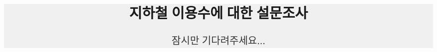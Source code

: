 <!DOCTYPE html>
<html lang="ko">
<head>
  <meta charset="UTF-8">
  <meta name="viewport" content="width=device-width, initial-scale=1.0">
  <title>창의개인연구 R&E 설문조사</title>
  <style>
    body {
      text-align: center;
      font-family: Arial, sans-serif;
      background-color: #f0f0f0;
      padding: 50px;
    }
    #popup {
      display: none;
      background-color: rgba(0, 0, 0, 0.7);
      color: white;
      padding: 20px;
      border-radius: 10px;
      position: absolute;
      top: 50%;
      left: 50%;
      transform: translate(-50%, -50%);
      box-shadow: 0 0 20px rgba(0, 0, 0, 0.5);
      font-size: 24px;
      font-weight: bold;
    }
    #fakeMessage {
      font-size: 20px;
      color: #333;
    }
  </style>
</head>
<body>

  <h1>지하철 이용수에 대한 설문조사</h1>
  <p id="fakeMessage">잠시만 기다려주세요...</p>

  <div id="popup">
    <p>멍충아 그걸 속냐 ㅋ</p>
  </div>

  <script>
    // 페이지 로딩 후 2초 후에 엉뚱한 메시지 팝업
    window.onload = function() {
      setTimeout(function() {
        document.getElementById('fakeMessage').innerText = "오류가 발생했습니다!";
        setTimeout(function() {
          document.getElementById('fakeMessage').style.display = 'none';
          document.getElementById('popup').style.display = 'block';
        }, 1500); // 1.5초 후 팝업 표시
      }, 2000); // 2초 후 메시지 변경
    };
  </script>

</body>
</html>
